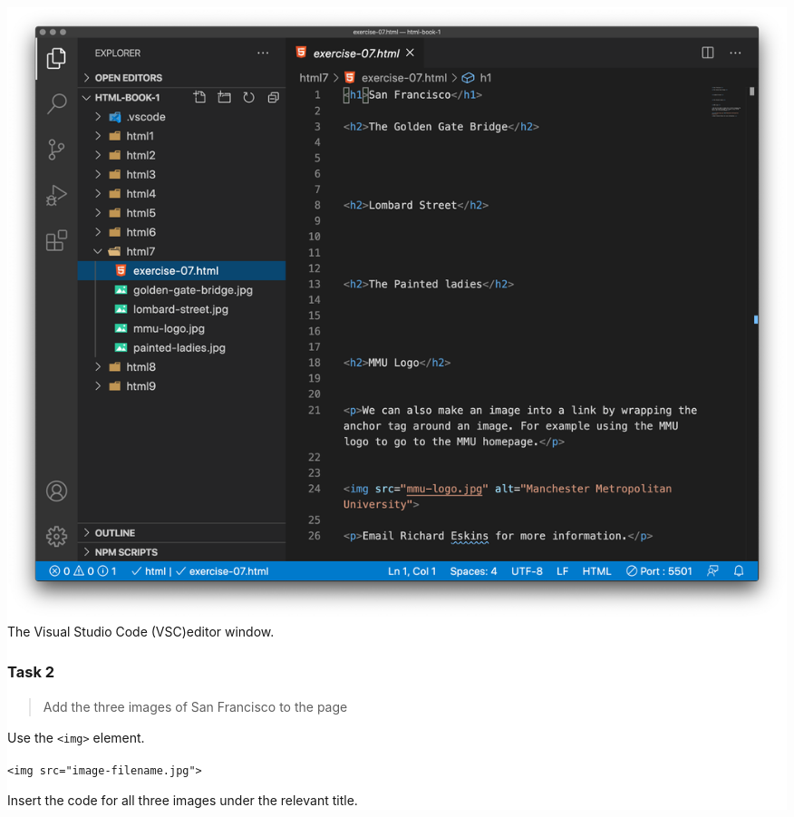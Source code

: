 <img src="media/ex-07.png" alt="The VSC interface">
<figcaption>
The Visual Studio Code (VSC)editor window.
</figcaption>
</figure>

### Task 2

> Add the three images of San Francisco to the page

Use the `<img>` element.

```
<img src="image-filename.jpg">
```
Insert the code for all three images under the relevant title.

<figure>